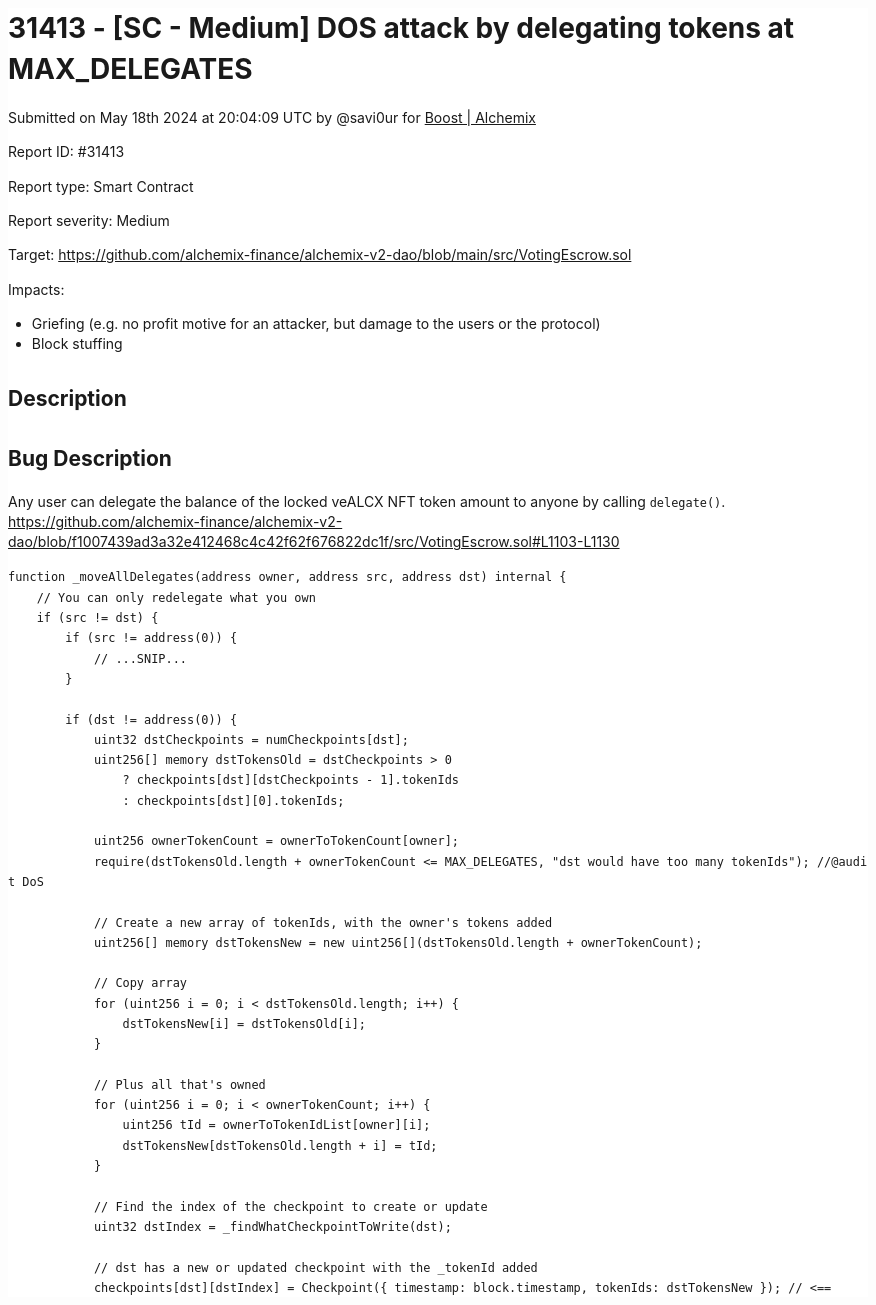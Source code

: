 # 31413 - \[SC - Medium] DOS attack by delegating tokens at MAX\_DELEGATES

Submitted on May 18th 2024 at 20:04:09 UTC by @savi0ur for [Boost | Alchemix](https://immunefi.com/bounty/alchemix-boost/)

Report ID: #31413

Report type: Smart Contract

Report severity: Medium

Target: https://github.com/alchemix-finance/alchemix-v2-dao/blob/main/src/VotingEscrow.sol

Impacts:

* Griefing (e.g. no profit motive for an attacker, but damage to the users or the protocol)
* Block stuffing

## Description

## Bug Description

Any user can delegate the balance of the locked veALCX NFT token amount to anyone by calling `delegate()`. https://github.com/alchemix-finance/alchemix-v2-dao/blob/f1007439ad3a32e412468c4c42f62f676822dc1f/src/VotingEscrow.sol#L1103-L1130

```solidity
function _moveAllDelegates(address owner, address src, address dst) internal {
    // You can only redelegate what you own
    if (src != dst) {
        if (src != address(0)) {
            // ...SNIP...
        }

        if (dst != address(0)) {
            uint32 dstCheckpoints = numCheckpoints[dst];
            uint256[] memory dstTokensOld = dstCheckpoints > 0
                ? checkpoints[dst][dstCheckpoints - 1].tokenIds
                : checkpoints[dst][0].tokenIds;

            uint256 ownerTokenCount = ownerToTokenCount[owner];
            require(dstTokensOld.length + ownerTokenCount <= MAX_DELEGATES, "dst would have too many tokenIds"); //@audit DoS

            // Create a new array of tokenIds, with the owner's tokens added
            uint256[] memory dstTokensNew = new uint256[](dstTokensOld.length + ownerTokenCount);

            // Copy array
            for (uint256 i = 0; i < dstTokensOld.length; i++) {
                dstTokensNew[i] = dstTokensOld[i];
            }

            // Plus all that's owned
            for (uint256 i = 0; i < ownerTokenCount; i++) {
                uint256 tId = ownerToTokenIdList[owner][i];
                dstTokensNew[dstTokensOld.length + i] = tId;
            }

            // Find the index of the checkpoint to create or update
            uint32 dstIndex = _findWhatCheckpointToWrite(dst);

            // dst has a new or updated checkpoint with the _tokenId added
            checkpoints[dst][dstIndex] = Checkpoint({ timestamp: block.timestamp, tokenIds: dstTokensNew }); // <==
```